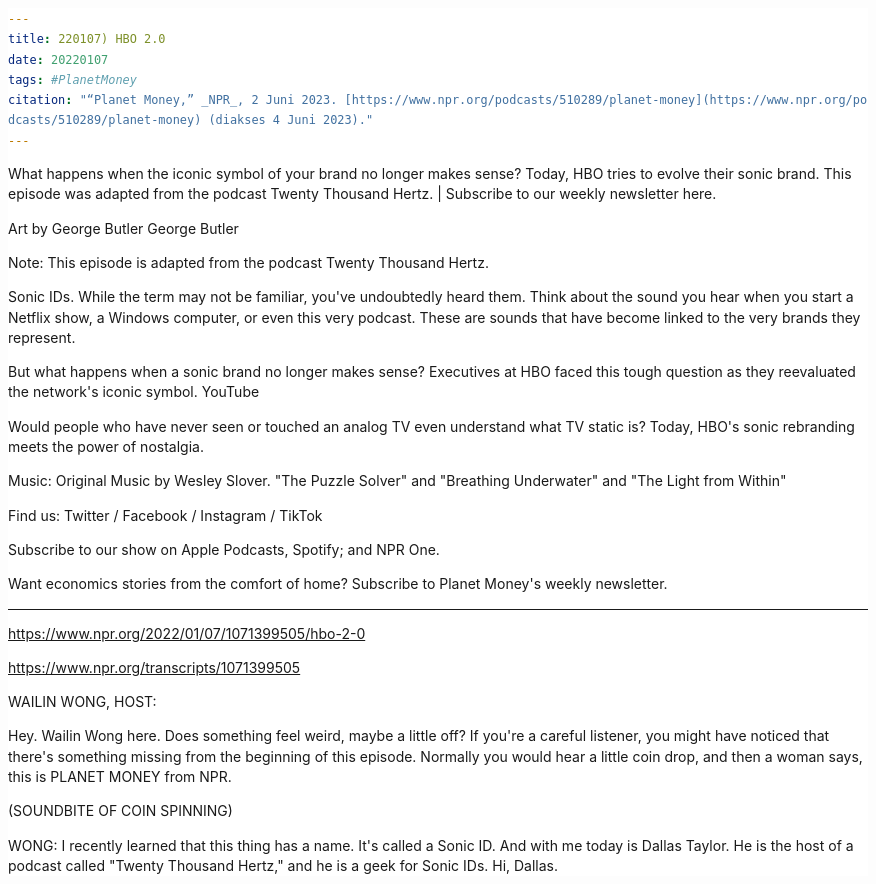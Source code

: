 ```yaml
---
title: 220107) HBO 2.0
date: 20220107
tags: #PlanetMoney
citation: "“Planet Money,” _NPR_, 2 Juni 2023. [https://www.npr.org/podcasts/510289/planet-money](https://www.npr.org/podcasts/510289/planet-money) (diakses 4 Juni 2023)."
---
```


What happens when the iconic symbol of your brand no longer makes sense? Today, HBO tries to evolve their sonic brand. This episode was adapted from the podcast Twenty Thousand Hertz. | Subscribe to our weekly newsletter here.



Art by George Butler
George Butler

Note: This episode is adapted from the podcast Twenty Thousand Hertz.

Sonic IDs. While the term may not be familiar, you've undoubtedly heard them. Think about the sound you hear when you start a Netflix show, a Windows computer, or even this very podcast. These are sounds that have become linked to the very brands they represent.

But what happens when a sonic brand no longer makes sense? Executives at HBO faced this tough question as they reevaluated the network's iconic symbol.
YouTube

Would people who have never seen or touched an analog TV even understand what TV static is? Today, HBO's sonic rebranding meets the power of nostalgia.

Music: Original Music by Wesley Slover. "The Puzzle Solver" and "Breathing Underwater" and "The Light from Within"

Find us: Twitter / Facebook / Instagram / TikTok

Subscribe to our show on Apple Podcasts, Spotify; and NPR One.

Want economics stories from the comfort of home? Subscribe to Planet Money's weekly newsletter.

----

https://www.npr.org/2022/01/07/1071399505/hbo-2-0

https://www.npr.org/transcripts/1071399505



WAILIN WONG, HOST:

Hey. Wailin Wong here. Does something feel weird, maybe a little off? If you're a careful listener, you might have noticed that there's something missing from the beginning of this episode. Normally you would hear a little coin drop, and then a woman says, this is PLANET MONEY from NPR.

(SOUNDBITE OF COIN SPINNING)

WONG: I recently learned that this thing has a name. It's called a Sonic ID. And with me today is Dallas Taylor. He is the host of a podcast called "Twenty Thousand Hertz," and he is a geek for Sonic IDs. Hi, Dallas.
